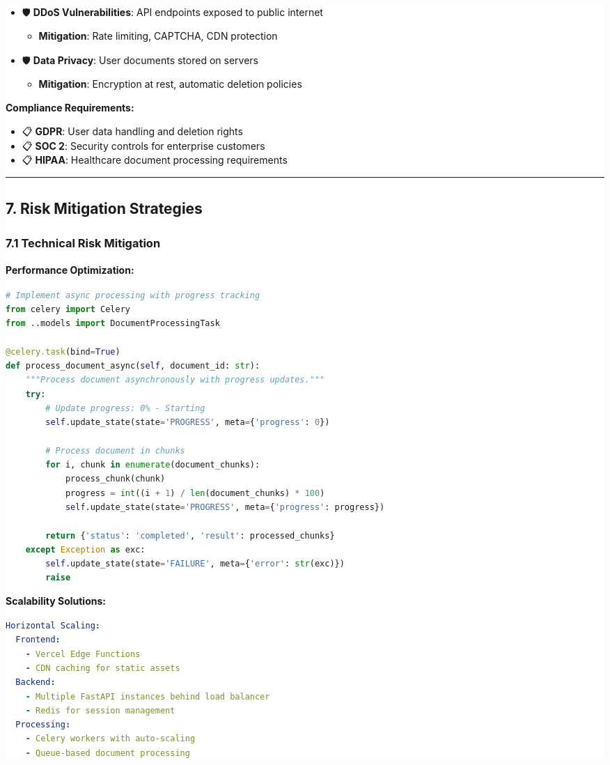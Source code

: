 - 🛡️ **DDoS Vulnerabilities**: API endpoints exposed to public internet
  - **Mitigation**: Rate limiting, CAPTCHA, CDN protection

- 🛡️ **Data Privacy**: User documents stored on servers
  - **Mitigation**: Encryption at rest, automatic deletion policies

**Compliance Requirements:**
- 📋 **GDPR**: User data handling and deletion rights
- 📋 **SOC 2**: Security controls for enterprise customers
- 📋 **HIPAA**: Healthcare document processing requirements

---

## 7. Risk Mitigation Strategies

### 7.1 Technical Risk Mitigation

**Performance Optimization:**
```python
# Implement async processing with progress tracking
from celery import Celery
from ..models import DocumentProcessingTask

@celery.task(bind=True)
def process_document_async(self, document_id: str):
    """Process document asynchronously with progress updates."""
    try:
        # Update progress: 0% - Starting
        self.update_state(state='PROGRESS', meta={'progress': 0})
        
        # Process document in chunks
        for i, chunk in enumerate(document_chunks):
            process_chunk(chunk)
            progress = int((i + 1) / len(document_chunks) * 100)
            self.update_state(state='PROGRESS', meta={'progress': progress})
            
        return {'status': 'completed', 'result': processed_chunks}
    except Exception as exc:
        self.update_state(state='FAILURE', meta={'error': str(exc)})
        raise
```

**Scalability Solutions:**
```yaml
Horizontal Scaling:
  Frontend: 
    - Vercel Edge Functions
    - CDN caching for static assets
  Backend:
    - Multiple FastAPI instances behind load balancer
    - Redis for session management
  Processing:
    - Celery workers with auto-scaling
    - Queue-based document processing
```

